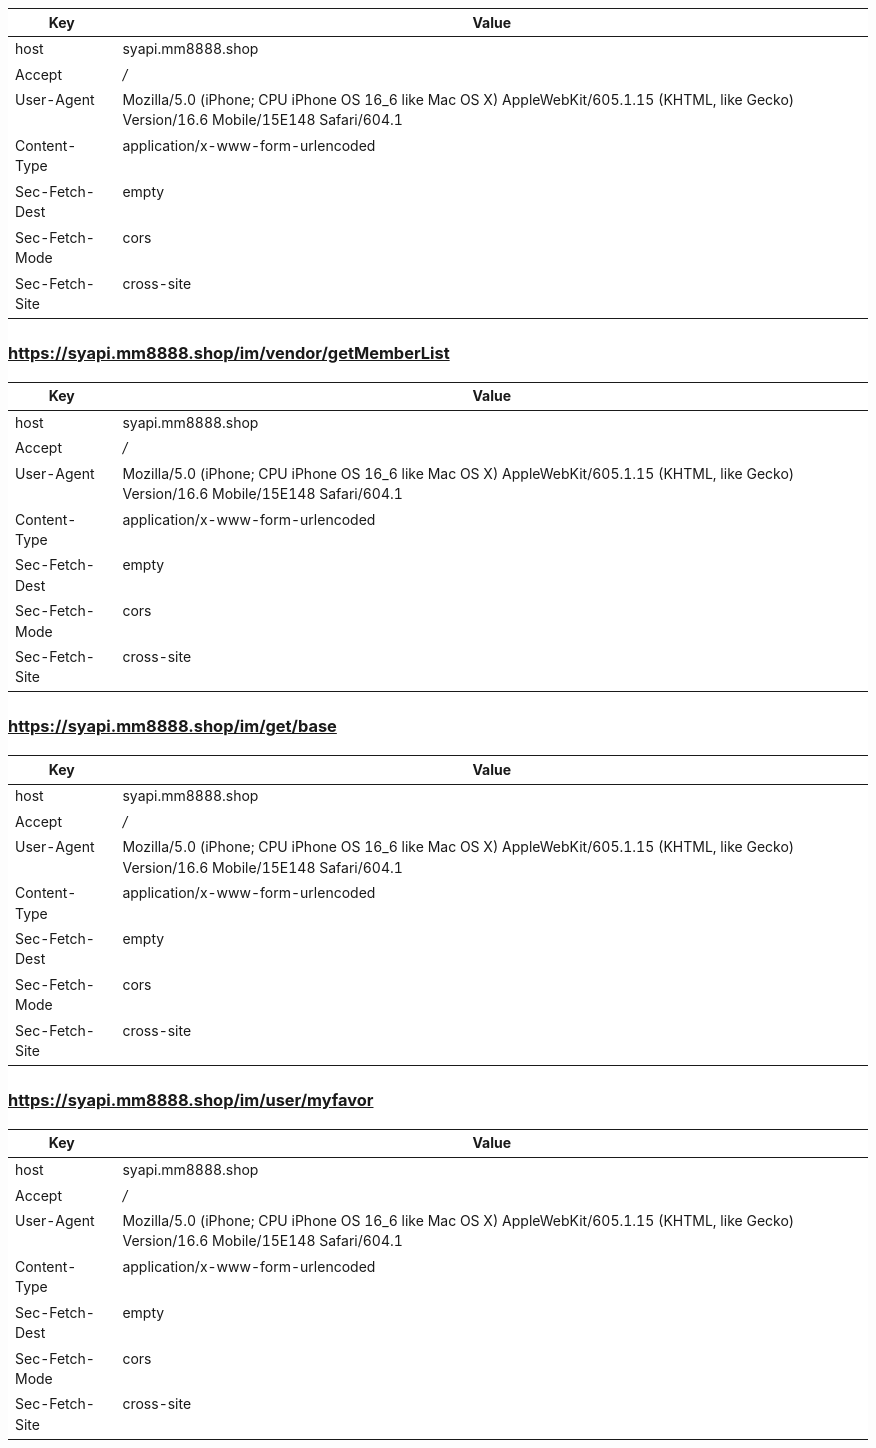 | Key | Value |
| --- | ----- |
| host | syapi.mm8888.shop |
| Accept | */* |
| User-Agent | Mozilla/5.0 (iPhone; CPU iPhone OS 16_6 like Mac OS X) AppleWebKit/605.1.15 (KHTML, like Gecko) Version/16.6 Mobile/15E148 Safari/604.1 |
| Content-Type | application/x-www-form-urlencoded |
| Sec-Fetch-Dest | empty |
| Sec-Fetch-Mode | cors |
| Sec-Fetch-Site | cross-site |

### https://syapi.mm8888.shop/im/vendor/getMemberList

| Key | Value |
| --- | ----- |
| host | syapi.mm8888.shop |
| Accept | */* |
| User-Agent | Mozilla/5.0 (iPhone; CPU iPhone OS 16_6 like Mac OS X) AppleWebKit/605.1.15 (KHTML, like Gecko) Version/16.6 Mobile/15E148 Safari/604.1 |
| Content-Type | application/x-www-form-urlencoded |
| Sec-Fetch-Dest | empty |
| Sec-Fetch-Mode | cors |
| Sec-Fetch-Site | cross-site |

### https://syapi.mm8888.shop/im/get/base

| Key | Value |
| --- | ----- |
| host | syapi.mm8888.shop |
| Accept | */* |
| User-Agent | Mozilla/5.0 (iPhone; CPU iPhone OS 16_6 like Mac OS X) AppleWebKit/605.1.15 (KHTML, like Gecko) Version/16.6 Mobile/15E148 Safari/604.1 |
| Content-Type | application/x-www-form-urlencoded |
| Sec-Fetch-Dest | empty |
| Sec-Fetch-Mode | cors |
| Sec-Fetch-Site | cross-site |

### https://syapi.mm8888.shop/im/user/myfavor

| Key | Value |
| --- | ----- |
| host | syapi.mm8888.shop |
| Accept | */* |
| User-Agent | Mozilla/5.0 (iPhone; CPU iPhone OS 16_6 like Mac OS X) AppleWebKit/605.1.15 (KHTML, like Gecko) Version/16.6 Mobile/15E148 Safari/604.1 |
| Content-Type | application/x-www-form-urlencoded |
| Sec-Fetch-Dest | empty |
| Sec-Fetch-Mode | cors |
| Sec-Fetch-Site | cross-site |